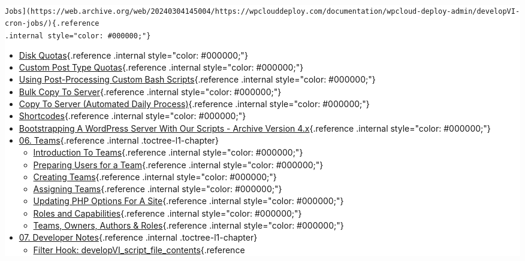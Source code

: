     Jobs](https://web.archive.org/web/20240304145004/https://wpclouddeploy.com/documentation/wpcloud-deploy-admin/developVI-cron-jobs/){.reference
    .internal style="color: #000000;"}
  - [Disk
    Quotas](https://web.archive.org/web/20240304145004/https://wpclouddeploy.com/documentation/wpcloud-deploy-admin/disk-quotas/){.reference
    .internal style="color: #000000;"}
  - [Custom Post Type
    Quotas](https://web.archive.org/web/20240304145004/https://wpclouddeploy.com/documentation/wpcloud-deploy-admin/custom-post-type-quotas/){.reference
    .internal style="color: #000000;"}
  - [Using Post-Processing Custom Bash
    Scripts](https://web.archive.org/web/20240304145004/https://wpclouddeploy.com/documentation/wpcloud-deploy-admin/using-post-processing-custom-bash-scripts/){.reference
    .internal style="color: #000000;"}
  - [Bulk Copy To
    Server](https://web.archive.org/web/20240304145004/https://wpclouddeploy.com/documentation/wpcloud-deploy-admin/bulk-copy-to-server/){.reference
    .internal style="color: #000000;"}
  - [Copy To Server (Automated Daily
    Process)](https://web.archive.org/web/20240304145004/https://wpclouddeploy.com/documentation/wpcloud-deploy-admin/copy-to-server-automated-daily-process/){.reference
    .internal style="color: #000000;"}
  - [Shortcodes](https://web.archive.org/web/20240304145004/https://wpclouddeploy.com/documentation/wpcloud-deploy-admin/shortcodes/){.reference
    .internal style="color: #000000;"}
  - [Bootstrapping A WordPress Server With Our Scripts - Archive Version
    4.x](https://web.archive.org/web/20240304145004/https://wpclouddeploy.com/documentation/wpcloud-deploy-admin/bootstrapping-a-wordpress-server-with-our-scripts-version-4-x/){.reference
    .internal style="color: #000000;"}
- [06. Teams](javascript:;){.reference .internal .toctree-l1-chapter}
  - [Introduction To
    Teams](https://web.archive.org/web/20240304145004/https://wpclouddeploy.com/documentation/wpcloud-deploy-teams/introduction-to-teams/){.reference
    .internal style="color: #000000;"}
  - [Preparing Users for a
    Team](https://web.archive.org/web/20240304145004/https://wpclouddeploy.com/documentation/wpcloud-deploy-teams/preparing-users-for-a-team/){.reference
    .internal style="color: #000000;"}
  - [Creating
    Teams](https://web.archive.org/web/20240304145004/https://wpclouddeploy.com/documentation/wpcloud-deploy-teams/creating-teams/){.reference
    .internal style="color: #000000;"}
  - [Assigning
    Teams](https://web.archive.org/web/20240304145004/https://wpclouddeploy.com/documentation/wpcloud-deploy-teams/assigning-teams/){.reference
    .internal style="color: #000000;"}
  - [Updating PHP Options For A
    Site](https://web.archive.org/web/20240304145004/https://wpclouddeploy.com/documentation/wpcloud-deploy-teams/updating-php-options-for-a-site/){.reference
    .internal style="color: #000000;"}
  - [Roles and
    Capabilities](https://web.archive.org/web/20240304145004/https://wpclouddeploy.com/documentation/wpcloud-deploy-teams/roles-and-capabilities/){.reference
    .internal style="color: #000000;"}
  - [Teams, Owners, Authors &
    Roles](https://web.archive.org/web/20240304145004/https://wpclouddeploy.com/documentation/wpcloud-deploy-teams/teams-vs-owners-authors-vs-roles/){.reference
    .internal style="color: #000000;"}
- [07. Developer Notes](javascript:;){.reference .internal
  .toctree-l1-chapter}
  - [Filter Hook:
    developVI_script_file_contents](https://web.archive.org/web/20240304145004/https://wpclouddeploy.com/documentation/wpcloud-deploy-dev-notes/filter-hook-developVI_script_file_contents/){.reference